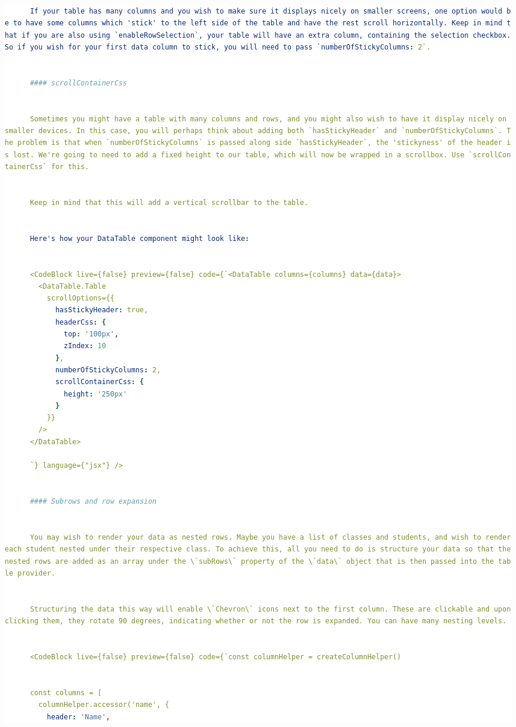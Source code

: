 ```yaml
      If your table has many columns and you wish to make sure it displays nicely on smaller screens, one option would be to have some columns which 'stick' to the left side of the table and have the rest scroll horizontally. Keep in mind that if you are also using `enableRowSelection`, your table will have an extra column, containing the selection checkbox. So if you wish for your first data column to stick, you will need to pass `numberOfStickyColumns: 2`.


      #### scrollContainerCss


      Sometimes you might have a table with many columns and rows, and you might also wish to have it display nicely on smaller devices. In this case, you will perhaps think about adding both `hasStickyHeader` and `numberOfStickyColumns`. The problem is that when `numberOfStickyColumns` is passed along side `hasStickyHeader`, the 'stickyness' of the header is lost. We're going to need to add a fixed height to our table, which will now be wrapped in a scrollbox. Use `scrollContainerCss` for this.


      Keep in mind that this will add a vertical scrollbar to the table.


      Here's how your DataTable component might look like:


      <CodeBlock live={false} preview={false} code={`<DataTable columns={columns} data={data}>
        <DataTable.Table 
          scrollOptions={{
            hasStickyHeader: true,
            headerCss: {
              top: '100px',
              zIndex: 10
            },
            numberOfStickyColumns: 2,
            scrollContainerCss: {
              height: '250px'
            }  
          }}
        />
      </DataTable>

      `} language={"jsx"} />


      #### Subrows and row expansion


      You may wish to render your data as nested rows. Maybe you have a list of classes and students, and wish to render each student nested under their respective class. To achieve this, all you need to do is structure your data so that the nested rows are added as an array under the \`subRows\` property of the \`data\` object that is then passed into the table provider.


      Structuring the data this way will enable \`Chevron\` icons next to the first column. These are clickable and upon clicking them, they rotate 90 degrees, indicating whether or not the row is expanded. You can have many nesting levels.


      <CodeBlock live={false} preview={false} code={`const columnHelper = createColumnHelper()


      const columns = [
        columnHelper.accessor('name', {
          header: 'Name',
```